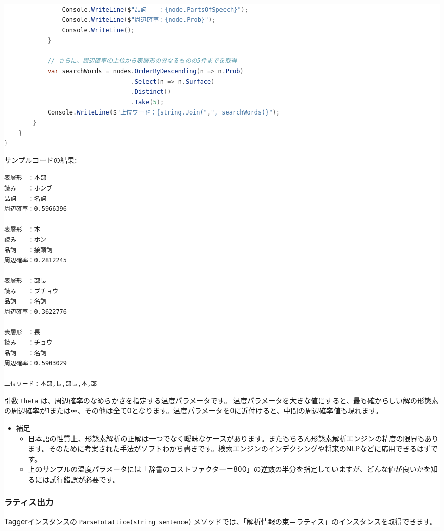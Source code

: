 ```csharp
                Console.WriteLine($"品詞　　：{node.PartsOfSpeech}");
                Console.WriteLine($"周辺確率：{node.Prob}");
                Console.WriteLine();
            }

            // さらに、周辺確率の上位から表層形の異なるものの5件までを取得
            var searchWords = nodes.OrderByDescending(n => n.Prob)
                                   .Select(n => n.Surface)
                                   .Distinct()
                                   .Take(5);
            Console.WriteLine($"上位ワード：{string.Join(",", searchWords)}");
        }
    }
}
```

サンプルコードの結果:
```
表層形　：本部
読み　　：ホンブ
品詞　　：名詞
周辺確率：0.5966396

表層形　：本
読み　　：ホン
品詞　　：接頭詞
周辺確率：0.2812245

表層形　：部長
読み　　：ブチョウ
品詞　　：名詞
周辺確率：0.3622776

表層形　：長
読み　　：チョウ
品詞　　：名詞
周辺確率：0.5903029

上位ワード：本部,長,部長,本,部
```

引数 `theta` は、周辺確率のなめらかさを指定する温度パラメータです。
温度パラメータを大きな値にすると、最も確からしい解の形態素の周辺確率が1または∞、その他は全て0となります。温度パラメータを0に近付けると、中間の周辺確率値も現れます。

- 補足
  - 日本語の性質上、形態素解析の正解は一つでなく曖昧なケースがあります。またもちろん形態素解析エンジンの精度の限界もあります。そのために考案された手法がソフトわかち書きです。検索エンジンのインデクシングや将来のNLPなどに応用できるはずです。
  - 上のサンプルの温度パラメータには「辞書のコストファクター＝800」の逆数の半分を指定していますが、どんな値が良いかを知るには試行錯誤が必要です。

### ラティス出力

Taggerインスタンスの `ParseToLattice(string sentence)` メソッドでは、「解析情報の束＝ラティス」のインスタンスを取得できます。
